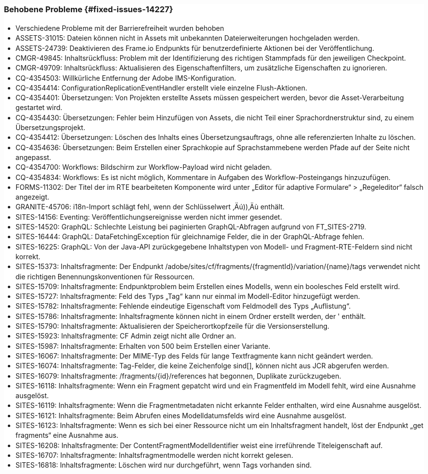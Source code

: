 ### Behobene Probleme {#fixed-issues-14227}

* Verschiedene Probleme mit der Barrierefreiheit wurden behoben
* ASSETS-31015: Dateien können nicht in Assets mit unbekannten Dateierweiterungen hochgeladen werden.
* ASSETS-24739: Deaktivieren des Frame.io Endpunkts für benutzerdefinierte Aktionen bei der Veröffentlichung.
* CMGR-49845: Inhaltsrückfluss: Problem mit der Identifizierung des richtigen Stammpfads für den jeweiligen Checkpoint.
* CMGR-49709: Inhaltsrückfluss: Aktualisieren des Eigenschaftenfilters, um zusätzliche Eigenschaften zu ignorieren.
* CQ-4354503: Willkürliche Entfernung der Adobe IMS-Konfiguration.
* CQ-4354414: ConfigurationReplicationEventHandler erstellt viele einzelne Flush-Aktionen.
* CQ-4354401: Übersetzungen: Von Projekten erstellte Assets müssen gespeichert werden, bevor die Asset-Verarbeitung gestartet wird.
* CQ-4354430: Übersetzungen: Fehler beim Hinzufügen von Assets, die nicht Teil einer Sprachordnerstruktur sind, zu einem Übersetzungsprojekt.
* CQ-4354412: Übersetzungen: Löschen des Inhalts eines Übersetzungsauftrags, ohne alle referenzierten Inhalte zu löschen.
* CQ-4354636: Übersetzungen: Beim Erstellen einer Sprachkopie auf Sprachstammebene werden Pfade auf der Seite nicht angepasst.
* CQ-4354700: Workflows: Bildschirm zur Workflow-Payload wird nicht geladen.
* CQ-4354834: Workflows: Es ist nicht möglich, Kommentare in Aufgaben des Workflow-Posteingangs hinzuzufügen.
* FORMS-11302: Der Titel der im RTE bearbeiteten Komponente wird unter „Editor für adaptive Formulare“ > „Regeleditor“ falsch angezeigt.
* GRANITE-45706: i18n-Import schlägt fehl, wenn der Schlüsselwert ‚Äú))‚Äù enthält.
* SITES-14156: Eventing: Veröffentlichungsereignisse werden nicht immer gesendet.
* SITES-14520: GraphQL: Schlechte Leistung bei paginierten GraphQL-Abfragen aufgrund von FT_SITES-2719.
* SITES-16444: GraphQL: DataFetchingException für gleichnamige Felder, die in der GraphQL-Abfrage fehlen.
* SITES-16225: GraphQL: Von der Java-API zurückgegebene Inhaltstypen von Modell- und Fragment-RTE-Feldern sind nicht korrekt.
* SITES-15373: Inhaltsfragmente: Der Endpunkt /adobe/sites/cf/fragments/{fragmentId}/variation/{name}/tags verwendet nicht die richtigen Benennungskonventionen für Ressourcen.
* SITES-15709: Inhaltsfragmente: Endpunktproblem beim Erstellen eines Modells, wenn ein boolesches Feld erstellt wird.
* SITES-15727: Inhaltsfragmente: Feld des Typs „Tag“ kann nur einmal im Modell-Editor hinzugefügt werden.
* SITES-15782: Inhaltsfragmente: Fehlende eindeutige Eigenschaft vom Feldmodell des Typs „Auflistung“.
* SITES-15786: Inhaltsfragmente: Inhaltsfragmente können nicht in einem Ordner erstellt werden, der &#39; enthält.
* SITES-15790: Inhaltsfragmente: Aktualisieren der Speicherortkopfzeile für die Versionserstellung.
* SITES-15923: Inhaltsfragmente: CF Admin zeigt nicht alle Ordner an.
* SITES-15987: Inhaltsfragmente: Erhalten von 500 beim Erstellen einer Variante.
* SITES-16067: Inhaltsfragmente: Der MIME-Typ des Felds für lange Textfragmente kann nicht geändert werden.
* SITES-16074: Inhaltsfragmente: Tag-Felder, die keine Zeichenfolge sind[], können nicht aus JCR abgerufen werden.
* SITES-16079: Inhaltsfragmente: /fragments/{id}/references hat begonnen, Duplikate zurückzugeben.
* SITES-16118: Inhaltsfragmente: Wenn ein Fragment gepatcht wird und ein Fragmentfeld im Modell fehlt, wird eine Ausnahme ausgelöst.
* SITES-16119: Inhaltsfragmente: Wenn die Fragmentmetadaten nicht erkannte Felder enthalten, wird eine Ausnahme ausgelöst.
* SITES-16121: Inhaltsfragmente: Beim Abrufen eines Modelldatumsfelds wird eine Ausnahme ausgelöst.
* SITES-16123: Inhaltsfragmente: Wenn es sich bei einer Ressource nicht um ein Inhaltsfragment handelt, löst der Endpunkt „get fragments“ eine Ausnahme aus.
* SITES-16208: Inhaltsfragmente: Der ContentFragmentModelIdentifier weist eine irreführende Titeleigenschaft auf.
* SITES-16707: Inhaltsfragmente: Inhaltsfragmentmodelle werden nicht korrekt gelesen.
* SITES-16818: Inhaltsfragmente: Löschen wird nur durchgeführt, wenn Tags vorhanden sind.